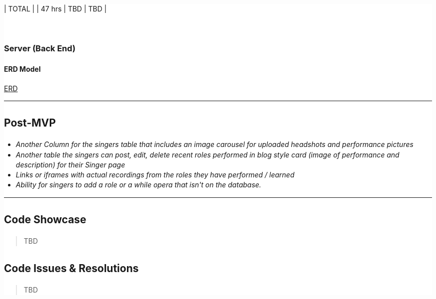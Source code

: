 | TOTAL               |          |     47 hrs      |     TBD     |     TBD     |


<br>

### Server (Back End)

#### ERD Model

[ERD](https://app.diagrams.net/#G1eN6CczcySVY863nSTjA02ufLHkgE0mTT)
<br>

***

## Post-MVP

- _Another Column for the singers table that includes an image carousel for uploaded headshots and performance pictures_
- _Another table the singers can post, edit, delete recent roles performed in blog style card (image of performance and description) for their Singer page_
- _Links or iframes with actual recordings from the roles they have performed / learned_
- _Ability for singers to add a role or a while opera that isn't on the database._


***

## Code Showcase

> TBD

## Code Issues & Resolutions

> TBD
